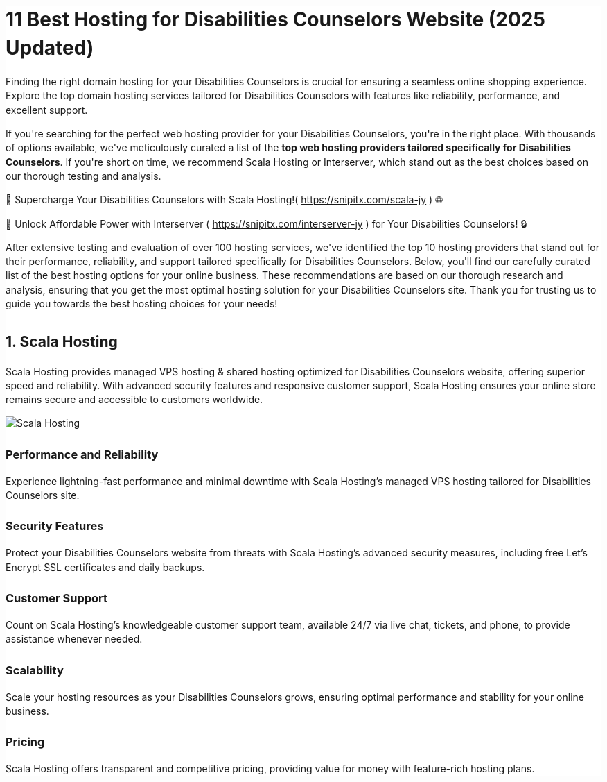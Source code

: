 # 11 Best Hosting for Disabilities Counselors Website (2025 Updated)

Finding the right domain hosting for your Disabilities Counselors is crucial for ensuring a seamless online shopping experience. Explore the top domain hosting services tailored for Disabilities Counselors with features like reliability, performance, and excellent support.

If you're searching for the perfect web hosting provider for your Disabilities Counselors, you're in the right place. With thousands of options available, we've meticulously curated a list of the **top web hosting providers tailored specifically for Disabilities Counselors**. If you're short on time, we recommend Scala Hosting or Interserver, which stand out as the best choices based on our thorough testing and analysis.

🚀 Supercharge Your Disabilities Counselors with Scala Hosting!( https://snipitx.com/scala-jy ) 🌐 

💸 Unlock Affordable Power with Interserver ( https://snipitx.com/interserver-jy ) for Your Disabilities Counselors! 🔒

After extensive testing and evaluation of over 100 hosting services, we've identified the top 10 hosting providers that stand out for their performance, reliability, and support tailored specifically for Disabilities Counselors. Below, you'll find our carefully curated list of the best hosting options for your online business. These recommendations are based on our thorough research and analysis, ensuring that you get the most optimal hosting solution for your Disabilities Counselors site. Thank you for trusting us to guide you towards the best hosting choices for your needs!

## 1. Scala Hosting

Scala Hosting provides managed VPS hosting & shared hosting optimized for Disabilities Counselors website, offering superior speed and reliability. With advanced security features and responsive customer support, Scala Hosting ensures your online store remains secure and accessible to customers worldwide.

![Scala Hosting](https://i.imgur.com/uJ5JIK3.png "Scala Web Hosting")

### Performance and Reliability
Experience lightning-fast performance and minimal downtime with Scala Hosting’s managed VPS hosting tailored for Disabilities Counselors site.

### Security Features
Protect your Disabilities Counselors website from threats with Scala Hosting’s advanced security measures, including free Let’s Encrypt SSL certificates and daily backups.

### Customer Support
Count on Scala Hosting’s knowledgeable customer support team, available 24/7 via live chat, tickets, and phone, to provide assistance whenever needed.

### Scalability
Scale your hosting resources as your Disabilities Counselors grows, ensuring optimal performance and stability for your online business.

### Pricing
Scala Hosting offers transparent and competitive pricing, providing value for money with feature-rich hosting plans.

